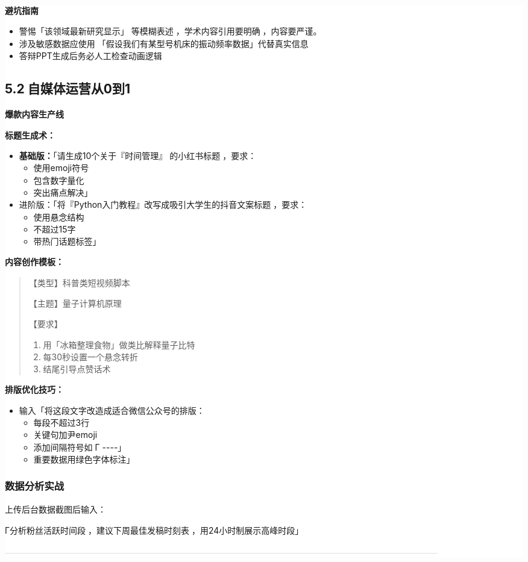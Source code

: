 

**避坑指南**

+ 警惕「该领域最新研究显⽰」 等模糊表述 ，学术内容引用要明确 ，内容要严谨。
+ 涉及敏感数据应使用 「假设我们有某型号机床的振动频率数据」代替真实信息
+ 答辩PPT⽣成后务必人工检查动画逻辑



## 5.2 自媒体运营从0到1
**爆款内容⽣产线**

**标题生成术：**

+ **基础版：**「请⽣成10个关于『时间管理』 的⼩红书标题 ，要求：
    - 使用emoji符号
    - 包含数字量化
    - 突出痛点解决」
+ 进阶版：「将『Python入门教程』改写成吸引⼤学⽣的抖⾳文案标题 ，要求：
    - 使用悬念结构
    - 不超过15字
    - 带热⻔话题标签」



**内容创作模板：**

> 【类型】科普类短视频脚本
>
> 【主题】量⼦计算机原理
>
> 【要求】
>
> 1. 用「冰箱整理⻝物」做类比解释量⼦比特
> 2. 每30秒设置⼀个悬念转折
> 3. 结尾引导点赞话术
>



**排版优化技巧：**

+ 输⼊「将这段文字改造成适合微信公众号的排版：
    - 每段不超过3⾏
    - 关键句加尹emoji
    - 添加间隔符号如  Γ ----」
    - 重要数据用绿⾊字体标注」



### 数据分析实战
上传后台数据截图后输⼊：

Γ分析粉丝活跃时间段 ，建议下周最佳发稿时刻表 ，用24⼩时制展⽰⾼峰时段」

![1739198274086-e8cca854-bbb4-471a-b768-2b81b28ac20a.png](./img/zqjRoWN_VaeMD1Md/1739198274086-e8cca854-bbb4-471a-b768-2b81b28ac20a-086634.png)
